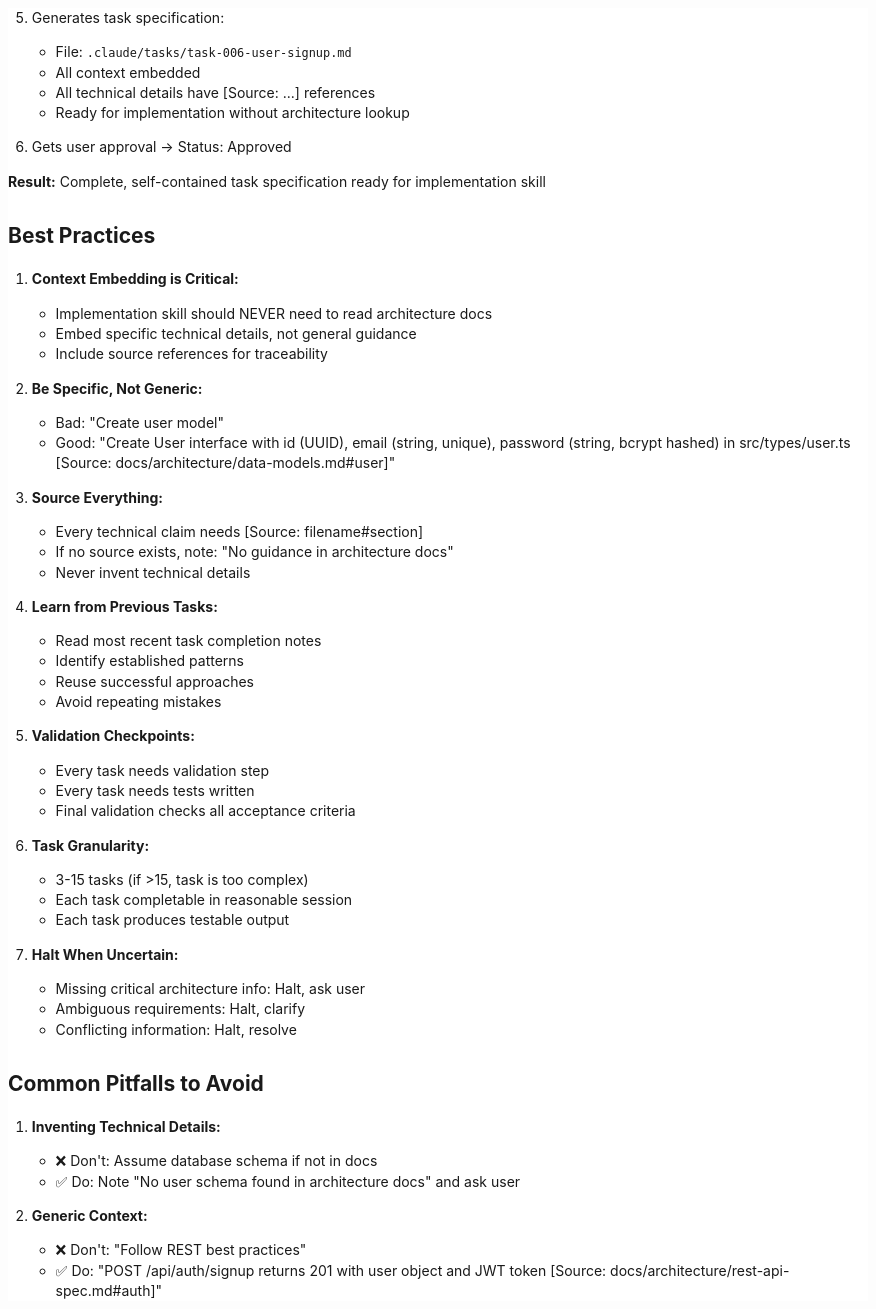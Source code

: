 5. Generates task specification:
   - File: `.claude/tasks/task-006-user-signup.md`
   - All context embedded
   - All technical details have [Source: ...] references
   - Ready for implementation without architecture lookup

6. Gets user approval → Status: Approved

**Result:** Complete, self-contained task specification ready for implementation skill

## Best Practices

1. **Context Embedding is Critical:**
   - Implementation skill should NEVER need to read architecture docs
   - Embed specific technical details, not general guidance
   - Include source references for traceability

2. **Be Specific, Not Generic:**
   - Bad: "Create user model"
   - Good: "Create User interface with id (UUID), email (string, unique), password (string, bcrypt hashed) in src/types/user.ts [Source: docs/architecture/data-models.md#user]"

3. **Source Everything:**
   - Every technical claim needs [Source: filename#section]
   - If no source exists, note: "No guidance in architecture docs"
   - Never invent technical details

4. **Learn from Previous Tasks:**
   - Read most recent task completion notes
   - Identify established patterns
   - Reuse successful approaches
   - Avoid repeating mistakes

5. **Validation Checkpoints:**
   - Every task needs validation step
   - Every task needs tests written
   - Final validation checks all acceptance criteria

6. **Task Granularity:**
   - 3-15 tasks (if >15, task is too complex)
   - Each task completable in reasonable session
   - Each task produces testable output

7. **Halt When Uncertain:**
   - Missing critical architecture info: Halt, ask user
   - Ambiguous requirements: Halt, clarify
   - Conflicting information: Halt, resolve

## Common Pitfalls to Avoid

1. **Inventing Technical Details:**
   - ❌ Don't: Assume database schema if not in docs
   - ✅ Do: Note "No user schema found in architecture docs" and ask user

2. **Generic Context:**
   - ❌ Don't: "Follow REST best practices"
   - ✅ Do: "POST /api/auth/signup returns 201 with user object and JWT token [Source: docs/architecture/rest-api-spec.md#auth]"
